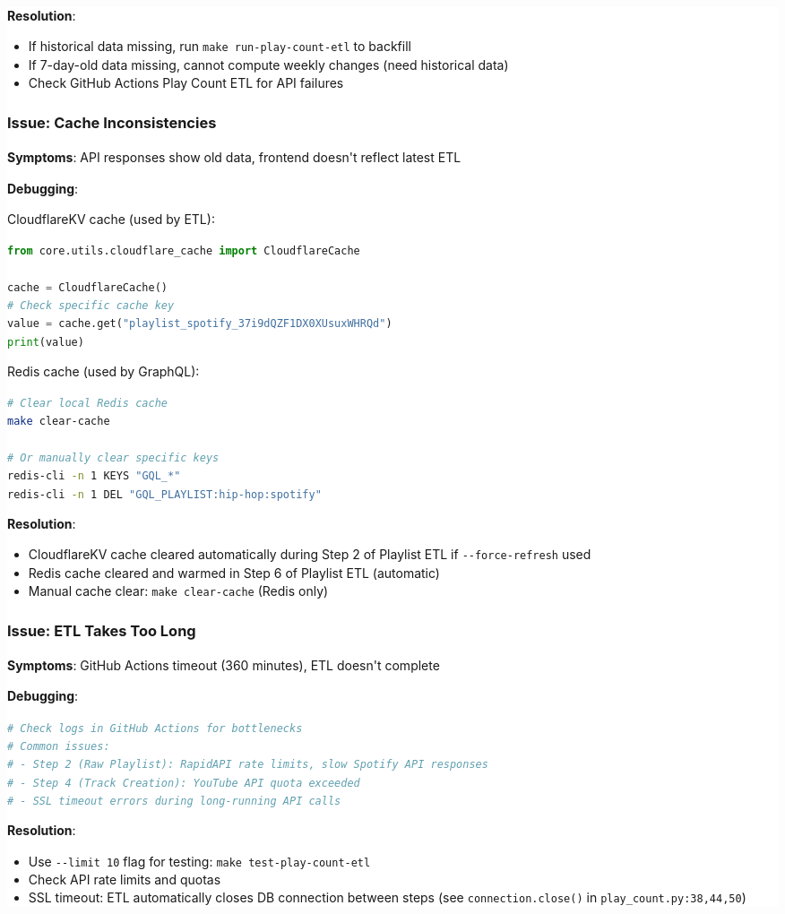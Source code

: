 **Resolution**:

- If historical data missing, run `make run-play-count-etl` to backfill
- If 7-day-old data missing, cannot compute weekly changes (need historical data)
- Check GitHub Actions Play Count ETL for API failures

### Issue: Cache Inconsistencies

**Symptoms**: API responses show old data, frontend doesn't reflect latest ETL

**Debugging**:

CloudflareKV cache (used by ETL):

```python
from core.utils.cloudflare_cache import CloudflareCache

cache = CloudflareCache()
# Check specific cache key
value = cache.get("playlist_spotify_37i9dQZF1DX0XUsuxWHRQd")
print(value)
```

Redis cache (used by GraphQL):

```bash
# Clear local Redis cache
make clear-cache

# Or manually clear specific keys
redis-cli -n 1 KEYS "GQL_*"
redis-cli -n 1 DEL "GQL_PLAYLIST:hip-hop:spotify"
```

**Resolution**:

- CloudflareKV cache cleared automatically during Step 2 of Playlist ETL if `--force-refresh` used
- Redis cache cleared and warmed in Step 6 of Playlist ETL (automatic)
- Manual cache clear: `make clear-cache` (Redis only)

### Issue: ETL Takes Too Long

**Symptoms**: GitHub Actions timeout (360 minutes), ETL doesn't complete

**Debugging**:

```bash
# Check logs in GitHub Actions for bottlenecks
# Common issues:
# - Step 2 (Raw Playlist): RapidAPI rate limits, slow Spotify API responses
# - Step 4 (Track Creation): YouTube API quota exceeded
# - SSL timeout errors during long-running API calls
```

**Resolution**:

- Use `--limit 10` flag for testing: `make test-play-count-etl`
- Check API rate limits and quotas
- SSL timeout: ETL automatically closes DB connection between steps (see `connection.close()` in `play_count.py:38,44,50`)
